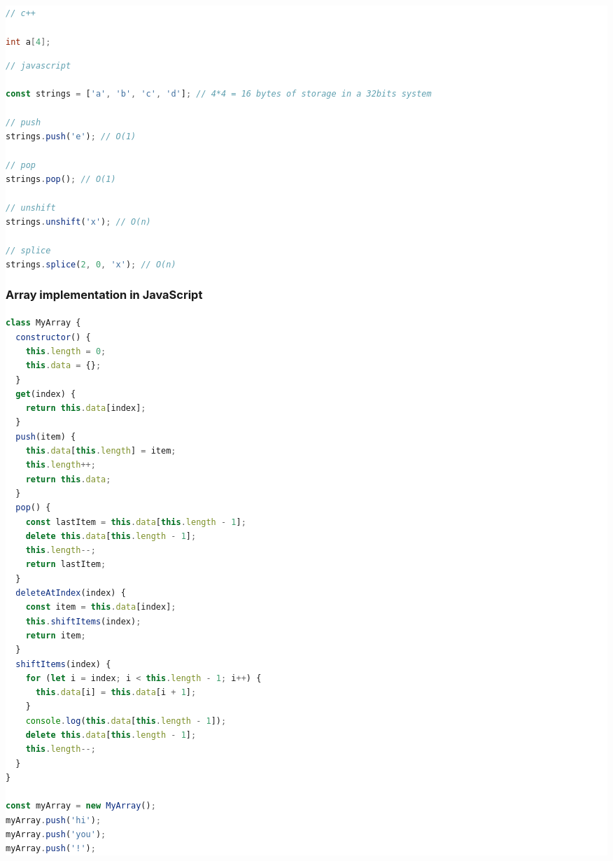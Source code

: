 ```c++
// c++

int a[4];
```

```javascript
// javascript

const strings = ['a', 'b', 'c', 'd']; // 4*4 = 16 bytes of storage in a 32bits system

// push
strings.push('e'); // O(1)

// pop 
strings.pop(); // O(1)

// unshift
strings.unshift('x'); // O(n)

// splice
strings.splice(2, 0, 'x'); // O(n)
```

### Array implementation in JavaScript

```javascript
class MyArray {
  constructor() {
    this.length = 0;
    this.data = {};
  }
  get(index) {
    return this.data[index];
  }
  push(item) {
    this.data[this.length] = item;
    this.length++;
    return this.data;
  }
  pop() {
    const lastItem = this.data[this.length - 1];
    delete this.data[this.length - 1];
    this.length--;
    return lastItem;
  }
  deleteAtIndex(index) {
    const item = this.data[index];
    this.shiftItems(index);
    return item;
  }
  shiftItems(index) {
    for (let i = index; i < this.length - 1; i++) {
      this.data[i] = this.data[i + 1];
    }
    console.log(this.data[this.length - 1]);
    delete this.data[this.length - 1];
    this.length--;
  }
}

const myArray = new MyArray();
myArray.push('hi');
myArray.push('you');
myArray.push('!');
```